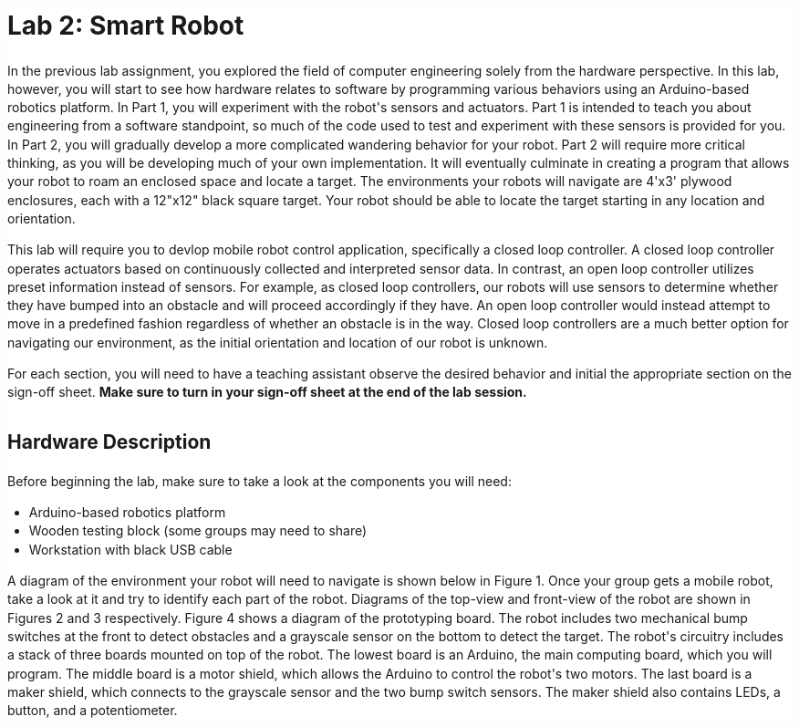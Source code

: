 Lab 2: Smart Robot
======================

In the previous lab assignment, you explored the field of computer engineering solely from the hardware perspective. In this lab, however, you will start to see how hardware relates to software by programming various behaviors using an Arduino-based robotics platform. In Part 1, you will experiment with the robot's sensors and actuators. Part 1 is intended to teach you about engineering from a software standpoint, so much of the code used to test and experiment with these sensors is provided for you. In Part 2, you will gradually develop a more complicated wandering behavior for your robot. Part 2 will require more critical thinking, as you will be developing much of your own implementation. It will eventually culminate in creating a program that allows your robot to roam an enclosed space and locate a target. The environments your robots will navigate are 4'x3' plywood enclosures, each with a 12"x12" black square target. Your robot should be able to locate the target starting in any location and orientation. 

This lab will require you to devlop mobile robot control application, specifically a closed loop controller.  A closed loop controller operates actuators based on continuously collected and interpreted sensor data. In contrast, an open loop controller utilizes preset information instead of sensors. For example, as closed loop controllers, our robots will use sensors to determine whether they have bumped into an obstacle and will proceed accordingly if they have.  An open loop controller would instead attempt to move in a predefined fashion regardless of whether an obstacle is in the way. Closed loop controllers are a much better option for navigating our environment, as the initial orientation and location of our robot is unknown. 

For each section, you will need to have a teaching assistant observe the desired behavior and initial the appropriate section on the sign-off sheet. **Make sure to turn in your sign-off sheet at the end of the lab session.**

Hardware Description
-------------------------------

Before beginning the lab, make sure to take a look at the components you will need:

- Arduino-based robotics platform
- Wooden testing block (some groups may need to share)
- Workstation with black USB cable

A diagram of the environment your robot will need to navigate is shown below in Figure 1. Once your group gets a mobile robot, take a look at it and try to identify each part of the robot. Diagrams of the top-view and front-view of the robot are shown in Figures 2 and 3 respectively. Figure 4 shows a diagram of the prototyping board. The robot includes two mechanical bump switches at the front to detect obstacles and a grayscale sensor on the bottom to detect the target.  The robot's circuitry includes a stack of three boards mounted on top of the robot.  The lowest board is an Arduino, the main computing board, which you will program. The middle board is a motor shield, which allows the Arduino to control the robot's two motors.  The last board is a maker shield, which connects to the grayscale sensor and the two bump switch sensors. The maker shield also contains LEDs, a button, and a potentiometer.

<figure>